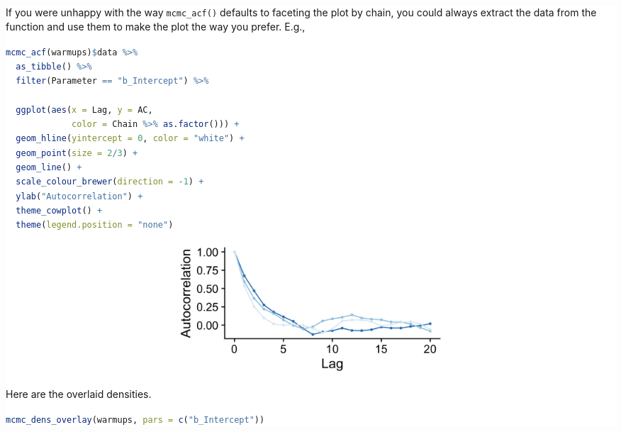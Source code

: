 If you were unhappy with the way `mcmc_acf()` defaults to faceting the
plot by chain, you could always extract the data from the function and
use them to make the plot the way you prefer. E.g.,

``` r
mcmc_acf(warmups)$data %>% 
  as_tibble() %>% 
  filter(Parameter == "b_Intercept") %>% 
  
  ggplot(aes(x = Lag, y = AC,
             color = Chain %>% as.factor())) +
  geom_hline(yintercept = 0, color = "white") +
  geom_point(size = 2/3) +
  geom_line() +
  scale_colour_brewer(direction = -1) +
  ylab("Autocorrelation") +
  theme_cowplot() +
  theme(legend.position = "none")
```

<img src="07.4.2_files/figure-gfm/unnamed-chunk-41-1.png" width="384" style="display: block; margin: auto;" />

Here are the overlaid densities.

``` r
mcmc_dens_overlay(warmups, pars = c("b_Intercept"))
```
